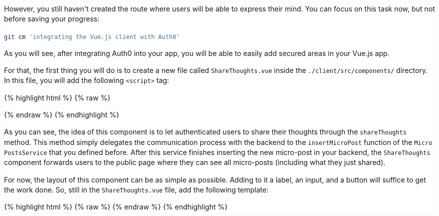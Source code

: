 However, you still haven't created the route where users will be able to express their mind. You can focus on this task now, but not before saving your progress:

```bash
git cm 'integrating the Vue.js client with Auth0'
```

As you will see, after integrating Auth0 into your app, you will be able to easily add secured areas in your Vue.js app.

For that, the first thing you will do is to create a new file called `ShareThoughts.vue` inside the `./client/src/components/` directory. In this file, you will add the following `<script>` tag:

{% highlight html %}
{% raw %}
<script>
import MicroPostsService from '../MicroPostsService'

export default {
  name: 'ShareThoughts',
  data () {
    return {
      text: ''
    }
  },
  methods: {
    async shareThoughts () {
      await MicroPostsService.insertMicroPost(this.text)
      this.$router.push('/')
    }
  }
}
</script>
{% endraw %}
{% endhighlight %}

As you can see, the idea of this component is to let authenticated users to share their thoughts through the `shareThoughts` method. This method simply delegates the communication process with the backend to the `insertMicroPost` function of the `MicroPostsService` that you defined before. After this service finishes inserting the new micro-post in your backend, the `ShareThoughts` component forwards users to the public page where they can see all micro-posts (including what they just shared).

For now, the layout of this component can be as simple as possible. Adding to it a label, an input, and a button will suffice to get the work done. So, still in the `ShareThoughts.vue` file, add the following template:

{% highlight html %}
{% raw %}
<template>
<div class="share-thoughts">
  <label for="share-thoughts">What do you want to share?</label>
  <input id="share-thoughts" v-model="text" placeholder="Be nice!"/>
  <button v-on:click="shareThoughts">Share!</button>
</div>
</template>
{% endraw %}
{% endhighlight %}
